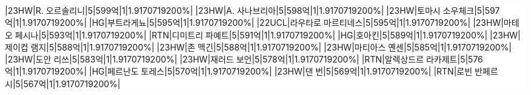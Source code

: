 |23HW|R. 오르솔리니|5|599억|1|1.9170719200%|
|23HW|A. 사나브리아|5|598억|1|1.9170719200%|
|23HW|토마시 소우체크|5|597억|1|1.9170719200%|
|HG|부트라게뇨|5|595억|1|1.9170719200%|
|22UCL|라우타로 마르티네스|5|595억|1|1.9170719200%|
|23HW|마테오 페시나|5|593억|1|1.9170719200%|
|RTN|디미트리 파예트|5|591억|1|1.9170719200%|
|HG|호아킨|5|589억|1|1.9170719200%|
|23HW|제이컵 램지|5|588억|1|1.9170719200%|
|23HW|존 맥긴|5|588억|1|1.9170719200%|
|23HW|마티아스 옌센|5|585억|1|1.9170719200%|
|23HW|도안 리쓰|5|583억|1|1.9170719200%|
|23HW|재러드 보언|5|578억|1|1.9170719200%|
|RTN|알렉상드르 라카제트|5|576억|1|1.9170719200%|
|HG|페르난도 토레스|5|570억|1|1.9170719200%|
|23HW|댄 번|5|569억|1|1.9170719200%|
|RTN|로빈 반페르시|5|567억|1|1.9170719200%|
